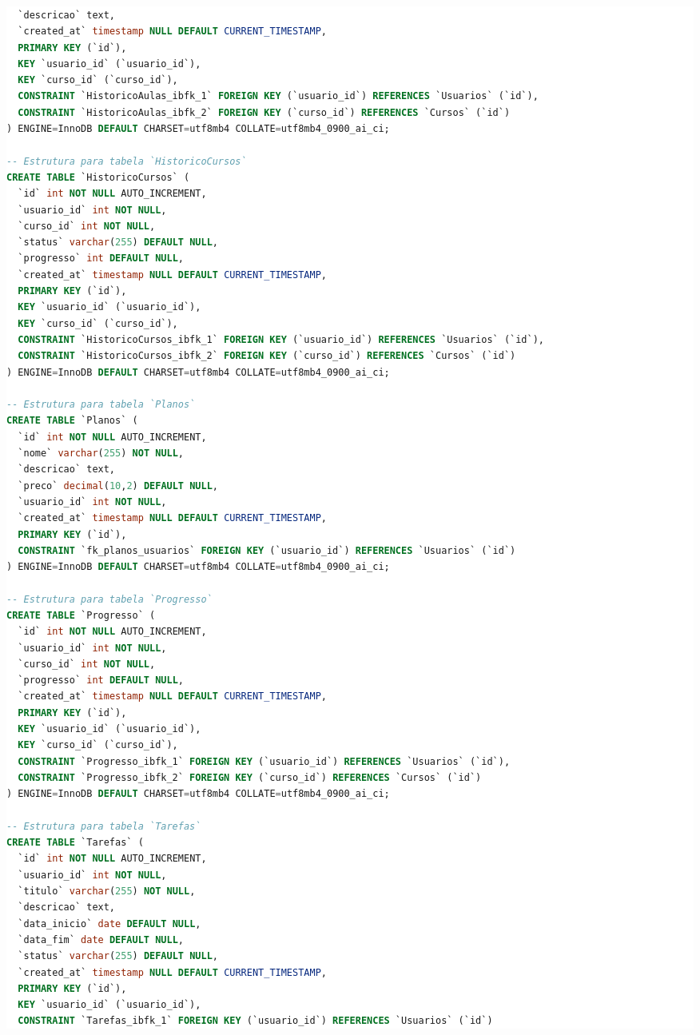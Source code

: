 ```sql
  `descricao` text,
  `created_at` timestamp NULL DEFAULT CURRENT_TIMESTAMP,
  PRIMARY KEY (`id`),
  KEY `usuario_id` (`usuario_id`),
  KEY `curso_id` (`curso_id`),
  CONSTRAINT `HistoricoAulas_ibfk_1` FOREIGN KEY (`usuario_id`) REFERENCES `Usuarios` (`id`),
  CONSTRAINT `HistoricoAulas_ibfk_2` FOREIGN KEY (`curso_id`) REFERENCES `Cursos` (`id`)
) ENGINE=InnoDB DEFAULT CHARSET=utf8mb4 COLLATE=utf8mb4_0900_ai_ci;

-- Estrutura para tabela `HistoricoCursos`
CREATE TABLE `HistoricoCursos` (
  `id` int NOT NULL AUTO_INCREMENT,
  `usuario_id` int NOT NULL,
  `curso_id` int NOT NULL,
  `status` varchar(255) DEFAULT NULL,
  `progresso` int DEFAULT NULL,
  `created_at` timestamp NULL DEFAULT CURRENT_TIMESTAMP,
  PRIMARY KEY (`id`),
  KEY `usuario_id` (`usuario_id`),
  KEY `curso_id` (`curso_id`),
  CONSTRAINT `HistoricoCursos_ibfk_1` FOREIGN KEY (`usuario_id`) REFERENCES `Usuarios` (`id`),
  CONSTRAINT `HistoricoCursos_ibfk_2` FOREIGN KEY (`curso_id`) REFERENCES `Cursos` (`id`)
) ENGINE=InnoDB DEFAULT CHARSET=utf8mb4 COLLATE=utf8mb4_0900_ai_ci;

-- Estrutura para tabela `Planos`
CREATE TABLE `Planos` (
  `id` int NOT NULL AUTO_INCREMENT,
  `nome` varchar(255) NOT NULL,
  `descricao` text,
  `preco` decimal(10,2) DEFAULT NULL,
  `usuario_id` int NOT NULL,
  `created_at` timestamp NULL DEFAULT CURRENT_TIMESTAMP,
  PRIMARY KEY (`id`),
  CONSTRAINT `fk_planos_usuarios` FOREIGN KEY (`usuario_id`) REFERENCES `Usuarios` (`id`)
) ENGINE=InnoDB DEFAULT CHARSET=utf8mb4 COLLATE=utf8mb4_0900_ai_ci;

-- Estrutura para tabela `Progresso`
CREATE TABLE `Progresso` (
  `id` int NOT NULL AUTO_INCREMENT,
  `usuario_id` int NOT NULL,
  `curso_id` int NOT NULL,
  `progresso` int DEFAULT NULL,
  `created_at` timestamp NULL DEFAULT CURRENT_TIMESTAMP,
  PRIMARY KEY (`id`),
  KEY `usuario_id` (`usuario_id`),
  KEY `curso_id` (`curso_id`),
  CONSTRAINT `Progresso_ibfk_1` FOREIGN KEY (`usuario_id`) REFERENCES `Usuarios` (`id`),
  CONSTRAINT `Progresso_ibfk_2` FOREIGN KEY (`curso_id`) REFERENCES `Cursos` (`id`)
) ENGINE=InnoDB DEFAULT CHARSET=utf8mb4 COLLATE=utf8mb4_0900_ai_ci;

-- Estrutura para tabela `Tarefas`
CREATE TABLE `Tarefas` (
  `id` int NOT NULL AUTO_INCREMENT,
  `usuario_id` int NOT NULL,
  `titulo` varchar(255) NOT NULL,
  `descricao` text,
  `data_inicio` date DEFAULT NULL,
  `data_fim` date DEFAULT NULL,
  `status` varchar(255) DEFAULT NULL,
  `created_at` timestamp NULL DEFAULT CURRENT_TIMESTAMP,
  PRIMARY KEY (`id`),
  KEY `usuario_id` (`usuario_id`),
  CONSTRAINT `Tarefas_ibfk_1` FOREIGN KEY (`usuario_id`) REFERENCES `Usuarios` (`id`)
```